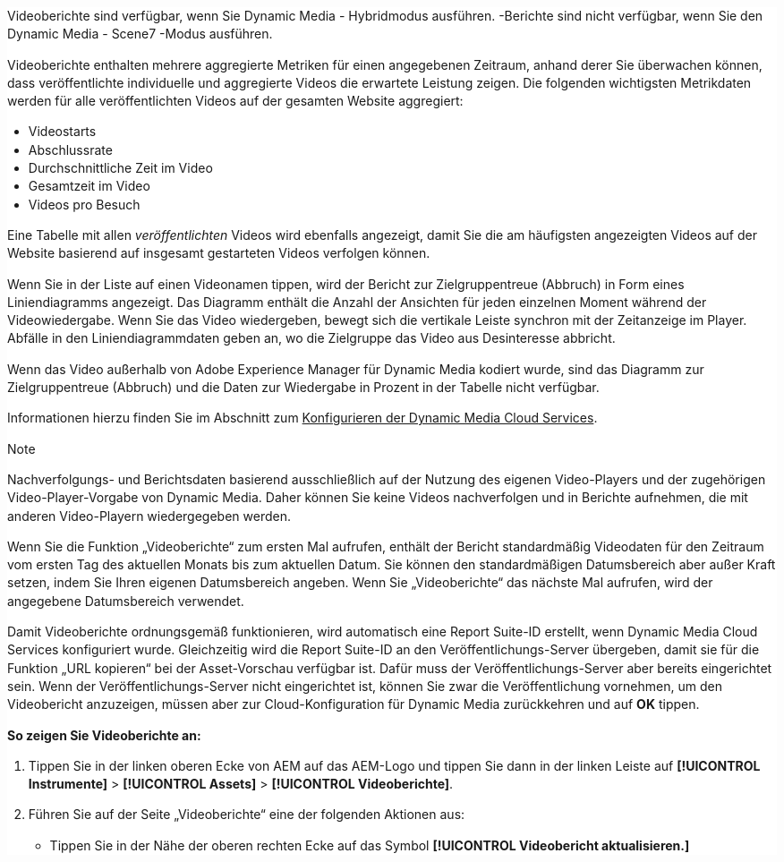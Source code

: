 Videoberichte sind verfügbar, wenn Sie Dynamic Media - Hybridmodus ausführen. -Berichte sind nicht verfügbar, wenn Sie den Dynamic Media - Scene7 -Modus ausführen.

Videoberichte enthalten mehrere aggregierte Metriken für einen angegebenen Zeitraum, anhand derer Sie überwachen können, dass veröffentlichte individuelle und aggregierte Videos die erwartete Leistung zeigen. Die folgenden wichtigsten Metrikdaten werden für alle veröffentlichten Videos auf der gesamten Website aggregiert:

* Videostarts
* Abschlussrate
* Durchschnittliche Zeit im Video
* Gesamtzeit im Video
* Videos pro Besuch

Eine Tabelle mit allen *veröffentlichten* Videos wird ebenfalls angezeigt, damit Sie die am häufigsten angezeigten Videos auf der Website basierend auf insgesamt gestarteten Videos verfolgen können.

Wenn Sie in der Liste auf einen Videonamen tippen, wird der Bericht zur Zielgruppentreue (Abbruch) in Form eines Liniendiagramms angezeigt. Das Diagramm enthält die Anzahl der Ansichten für jeden einzelnen Moment während der Videowiedergabe. Wenn Sie das Video wiedergeben, bewegt sich die vertikale Leiste synchron mit der Zeitanzeige im Player. Abfälle in den Liniendiagrammdaten geben an, wo die Zielgruppe das Video aus Desinteresse abbricht.

Wenn das Video außerhalb von Adobe Experience Manager für Dynamic Media kodiert wurde, sind das Diagramm zur Zielgruppentreue (Abbruch) und die Daten zur Wiedergabe in Prozent in der Tabelle nicht verfügbar.

Informationen hierzu finden Sie im Abschnitt zum [Konfigurieren der Dynamic Media Cloud Services](/help/assets/config-dynamic.md).

>[!NOTE]
>
>Nachverfolgungs- und Berichtsdaten basierend ausschließlich auf der Nutzung des eigenen Video-Players und der zugehörigen Video-Player-Vorgabe von Dynamic Media. Daher können Sie keine Videos nachverfolgen und in Berichte aufnehmen, die mit anderen Video-Playern wiedergegeben werden.

Wenn Sie die Funktion „Videoberichte“ zum ersten Mal aufrufen, enthält der Bericht standardmäßig Videodaten für den Zeitraum vom ersten Tag des aktuellen Monats bis zum aktuellen Datum. Sie können den standardmäßigen Datumsbereich aber außer Kraft setzen, indem Sie Ihren eigenen Datumsbereich angeben. Wenn Sie „Videoberichte“ das nächste Mal aufrufen, wird der angegebene Datumsbereich verwendet.

Damit Videoberichte ordnungsgemäß funktionieren, wird automatisch eine Report Suite-ID erstellt, wenn Dynamic Media Cloud Services konfiguriert wurde. Gleichzeitig wird die Report Suite-ID an den Veröffentlichungs-Server übergeben, damit sie für die Funktion „URL kopieren“ bei der Asset-Vorschau verfügbar ist. Dafür muss der Veröffentlichungs-Server aber bereits eingerichtet sein. Wenn der Veröffentlichungs-Server nicht eingerichtet ist, können Sie zwar die Veröffentlichung vornehmen, um den Videobericht anzuzeigen, müssen aber zur Cloud-Konfiguration für Dynamic Media zurückkehren und auf **OK** tippen.

**So zeigen Sie Videoberichte an:**

1. Tippen Sie in der linken oberen Ecke von AEM auf das AEM-Logo und tippen Sie dann in der linken Leiste auf **[!UICONTROL Instrumente]** > **[!UICONTROL Assets]** > **[!UICONTROL Videoberichte]**.
1. Führen Sie auf der Seite „Videoberichte“ eine der folgenden Aktionen aus:

   * Tippen Sie in der Nähe der oberen rechten Ecke auf das Symbol **[!UICONTROL Videobericht aktualisieren.]**
